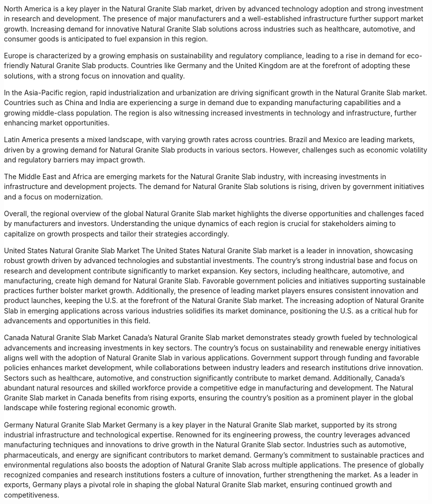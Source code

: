 North America is a key player in the Natural Granite Slab market, driven by advanced technology adoption and strong investment in research and development. The presence of major manufacturers and a well-established infrastructure further support market growth. Increasing demand for innovative Natural Granite Slab solutions across industries such as healthcare, automotive, and consumer goods is anticipated to fuel expansion in this region.

Europe is characterized by a growing emphasis on sustainability and regulatory compliance, leading to a rise in demand for eco-friendly Natural Granite Slab products. Countries like Germany and the United Kingdom are at the forefront of adopting these solutions, with a strong focus on innovation and quality.

In the Asia-Pacific region, rapid industrialization and urbanization are driving significant growth in the Natural Granite Slab market. Countries such as China and India are experiencing a surge in demand due to expanding manufacturing capabilities and a growing middle-class population. The region is also witnessing increased investments in technology and infrastructure, further enhancing market opportunities.

Latin America presents a mixed landscape, with varying growth rates across countries. Brazil and Mexico are leading markets, driven by a growing demand for Natural Granite Slab products in various sectors. However, challenges such as economic volatility and regulatory barriers may impact growth.

The Middle East and Africa are emerging markets for the Natural Granite Slab industry, with increasing investments in infrastructure and development projects. The demand for Natural Granite Slab solutions is rising, driven by government initiatives and a focus on modernization.

Overall, the regional overview of the global Natural Granite Slab market highlights the diverse opportunities and challenges faced by manufacturers and investors. Understanding the unique dynamics of each region is crucial for stakeholders aiming to capitalize on growth prospects and tailor their strategies accordingly.

United States Natural Granite Slab Market
The United States Natural Granite Slab market is a leader in innovation, showcasing robust growth driven by advanced technologies and substantial investments. The country’s strong industrial base and focus on research and development contribute significantly to market expansion. Key sectors, including healthcare, automotive, and manufacturing, create high demand for Natural Granite Slab. Favorable government policies and initiatives supporting sustainable practices further bolster market growth. Additionally, the presence of leading market players ensures consistent innovation and product launches, keeping the U.S. at the forefront of the Natural Granite Slab market. The increasing adoption of Natural Granite Slab in emerging applications across various industries solidifies its market dominance, positioning the U.S. as a critical hub for advancements and opportunities in this field.

Canada Natural Granite Slab Market
Canada’s Natural Granite Slab market demonstrates steady growth fueled by technological advancements and increasing investments in key sectors. The country’s focus on sustainability and renewable energy initiatives aligns well with the adoption of Natural Granite Slab in various applications. Government support through funding and favorable policies enhances market development, while collaborations between industry leaders and research institutions drive innovation. Sectors such as healthcare, automotive, and construction significantly contribute to market demand. Additionally, Canada’s abundant natural resources and skilled workforce provide a competitive edge in manufacturing and development. The Natural Granite Slab market in Canada benefits from rising exports, ensuring the country’s position as a prominent player in the global landscape while fostering regional economic growth.

Germany Natural Granite Slab Market
Germany is a key player in the Natural Granite Slab market, supported by its strong industrial infrastructure and technological expertise. Renowned for its engineering prowess, the country leverages advanced manufacturing techniques and innovations to drive growth in the Natural Granite Slab sector. Industries such as automotive, pharmaceuticals, and energy are significant contributors to market demand. Germany’s commitment to sustainable practices and environmental regulations also boosts the adoption of Natural Granite Slab across multiple applications. The presence of globally recognized companies and research institutions fosters a culture of innovation, further strengthening the market. As a leader in exports, Germany plays a pivotal role in shaping the global Natural Granite Slab market, ensuring continued growth and competitiveness.

